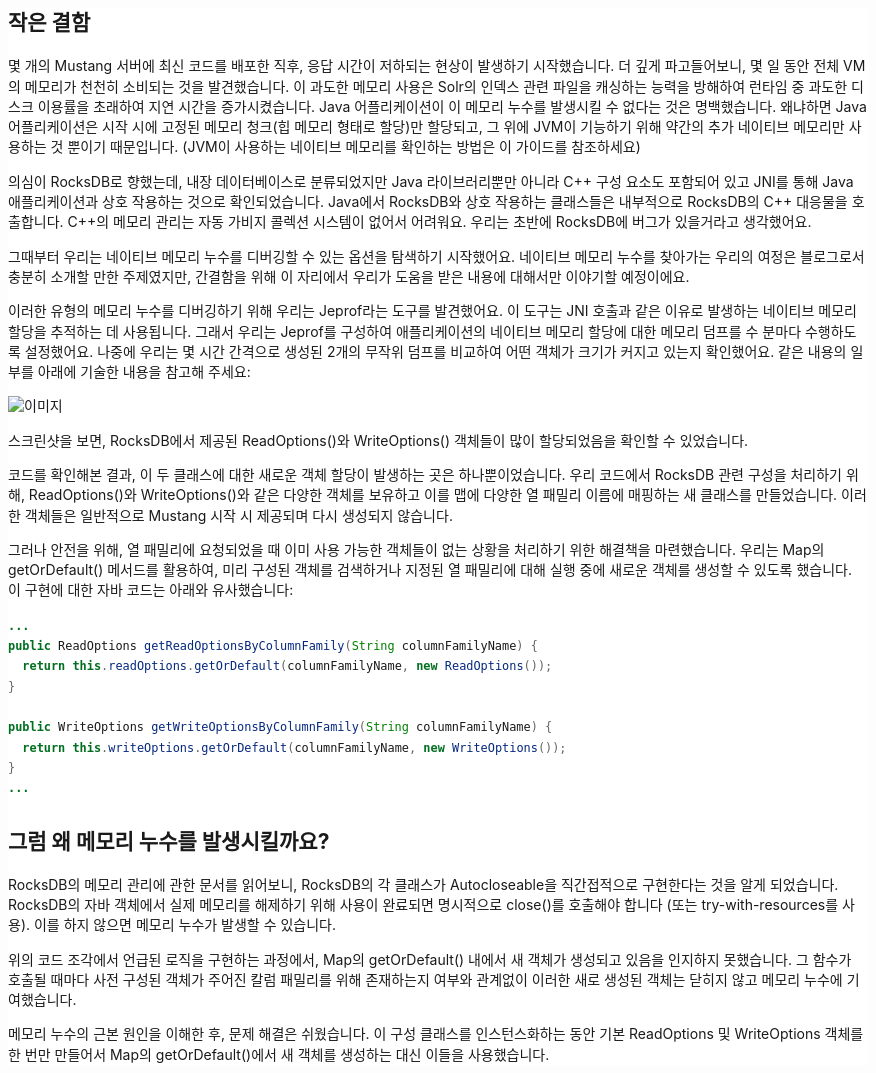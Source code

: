 ## 작은 결함

몇 개의 Mustang 서버에 최신 코드를 배포한 직후, 응답 시간이 저하되는 현상이 발생하기 시작했습니다. 더 깊게 파고들어보니, 몇 일 동안 전체 VM의 메모리가 천천히 소비되는 것을 발견했습니다. 이 과도한 메모리 사용은 Solr의 인덱스 관련 파일을 캐싱하는 능력을 방해하여 런타임 중 과도한 디스크 이용률을 초래하여 지연 시간을 증가시켰습니다. Java 어플리케이션이 이 메모리 누수를 발생시킬 수 없다는 것은 명백했습니다. 왜냐하면 Java 어플리케이션은 시작 시에 고정된 메모리 청크(힙 메모리 형태로 할당)만 할당되고, 그 위에 JVM이 기능하기 위해 약간의 추가 네이티브 메모리만 사용하는 것 뿐이기 때문입니다. (JVM이 사용하는 네이티브 메모리를 확인하는 방법은 이 가이드를 참조하세요)



의심이 RocksDB로 향했는데, 내장 데이터베이스로 분류되었지만 Java 라이브러리뿐만 아니라 C++ 구성 요소도 포함되어 있고 JNI를 통해 Java 애플리케이션과 상호 작용하는 것으로 확인되었습니다. Java에서 RocksDB와 상호 작용하는 클래스들은 내부적으로 RocksDB의 C++ 대응물을 호출합니다. C++의 메모리 관리는 자동 가비지 콜렉션 시스템이 없어서 어려워요. 우리는 초반에 RocksDB에 버그가 있을거라고 생각했어요.

그때부터 우리는 네이티브 메모리 누수를 디버깅할 수 있는 옵션을 탐색하기 시작했어요. 네이티브 메모리 누수를 찾아가는 우리의 여정은 블로그로서 충분히 소개할 만한 주제였지만, 간결함을 위해 이 자리에서 우리가 도움을 받은 내용에 대해서만 이야기할 예정이에요.

이러한 유형의 메모리 누수를 디버깅하기 위해 우리는 Jeprof라는 도구를 발견했어요. 이 도구는 JNI 호출과 같은 이유로 발생하는 네이티브 메모리 할당을 추적하는 데 사용됩니다. 그래서 우리는 Jeprof를 구성하여 애플리케이션의 네이티브 메모리 할당에 대한 메모리 덤프를 수 분마다 수행하도록 설정했어요. 나중에 우리는 몇 시간 간격으로 생성된 2개의 무작위 덤프를 비교하여 어떤 객체가 크기가 커지고 있는지 확인했어요. 같은 내용의 일부를 아래에 기술한 내용을 참고해 주세요:

![이미지](/assets/img/2024-05-16-ServerbootstrapoptimizationusingRocksDB_3.png)



스크린샷을 보면, RocksDB에서 제공된 ReadOptions()와 WriteOptions() 객체들이 많이 할당되었음을 확인할 수 있었습니다.

코드를 확인해본 결과, 이 두 클래스에 대한 새로운 객체 할당이 발생하는 곳은 하나뿐이었습니다. 우리 코드에서 RocksDB 관련 구성을 처리하기 위해, ReadOptions()와 WriteOptions()와 같은 다양한 객체를 보유하고 이를 맵에 다양한 열 패밀리 이름에 매핑하는 새 클래스를 만들었습니다. 이러한 객체들은 일반적으로 Mustang 시작 시 제공되며 다시 생성되지 않습니다.

그러나 안전을 위해, 열 패밀리에 요청되었을 때 이미 사용 가능한 객체들이 없는 상황을 처리하기 위한 해결책을 마련했습니다. 우리는 Map의 getOrDefault() 메서드를 활용하여, 미리 구성된 객체를 검색하거나 지정된 열 패밀리에 대해 실행 중에 새로운 객체를 생성할 수 있도록 했습니다. 이 구현에 대한 자바 코드는 아래와 유사했습니다:

```java
...
public ReadOptions getReadOptionsByColumnFamily(String columnFamilyName) {
  return this.readOptions.getOrDefault(columnFamilyName, new ReadOptions());
}

public WriteOptions getWriteOptionsByColumnFamily(String columnFamilyName) {
  return this.writeOptions.getOrDefault(columnFamilyName, new WriteOptions());
}
...
```



## 그럼 왜 메모리 누수를 발생시킬까요?

RocksDB의 메모리 관리에 관한 문서를 읽어보니, RocksDB의 각 클래스가 Autocloseable을 직간접적으로 구현한다는 것을 알게 되었습니다. RocksDB의 자바 객체에서 실제 메모리를 해제하기 위해 사용이 완료되면 명시적으로 close()를 호출해야 합니다 (또는 try-with-resources를 사용). 이를 하지 않으면 메모리 누수가 발생할 수 있습니다.

위의 코드 조각에서 언급된 로직을 구현하는 과정에서, Map의 getOrDefault() 내에서 새 객체가 생성되고 있음을 인지하지 못했습니다. 그 함수가 호출될 때마다 사전 구성된 객체가 주어진 칼럼 패밀리를 위해 존재하는지 여부와 관계없이 이러한 새로 생성된 객체는 닫히지 않고 메모리 누수에 기여했습니다.

메모리 누수의 근본 원인을 이해한 후, 문제 해결은 쉬웠습니다. 이 구성 클래스를 인스턴스화하는 동안 기본 ReadOptions 및 WriteOptions 객체를 한 번만 만들어서 Map의 getOrDefault()에서 새 객체를 생성하는 대신 이들을 사용했습니다.
